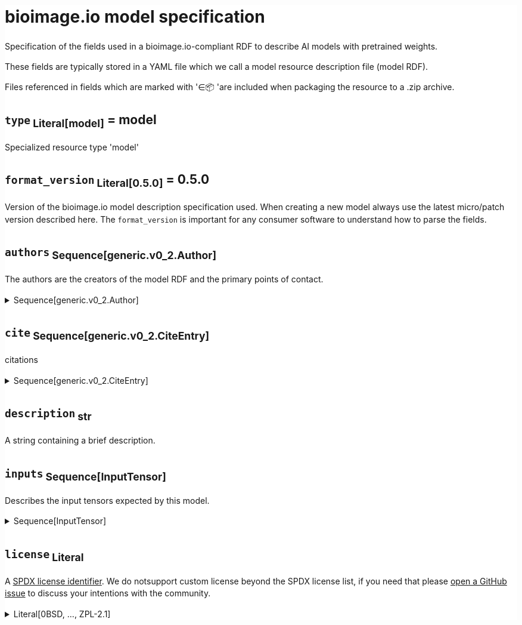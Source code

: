 # bioimage.io model specification
Specification of the fields used in a bioimage.io-compliant RDF to describe AI models with pretrained weights.

These fields are typically stored in a YAML file which we call a model resource description file (model RDF).

Files referenced in fields which are marked with '∈📦 'are included when packaging the resource to a .zip archive.
## `type`<sub> Literal[model]</sub> = model
Specialized resource type 'model'


## `format_version`<sub> Literal[0.5.0]</sub> = 0.5.0
Version of the bioimage.io model description specification used.
When creating a new model always use the latest micro/patch version described here.
The `format_version` is important for any consumer software to understand how to parse the fields.



## `authors`<sub> Sequence[generic.v0_2.Author]</sub>
The authors are the creators of the model RDF and the primary points of contact.
<details><summary>Sequence[generic.v0_2.Author]

</summary></details>

## `cite`<sub> Sequence[generic.v0_2.CiteEntry]</sub>
citations
<details><summary>Sequence[generic.v0_2.CiteEntry]

</summary></details>

## `description`<sub> str</sub>
A string containing a brief description.


## `inputs`<sub> Sequence[InputTensor]</sub>
Describes the input tensors expected by this model.
<details><summary>Sequence[InputTensor]

</summary></details>

## `license`<sub> Literal</sub>
A [SPDX license identifier](https://spdx.org/licenses/).
We do notsupport custom license beyond the SPDX license list, if you need that please
[open a GitHub issue](https://github.com/bioimage-io/spec-bioimage-io/issues/new/choose)
to discuss your intentions with the community.
<details><summary>Literal[0BSD, ..., ZPL-2.1]
